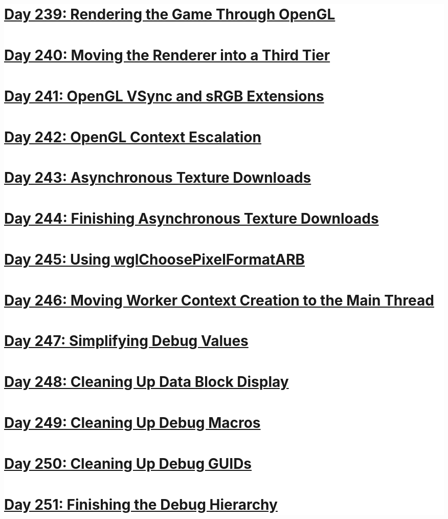 # [Day 239: Rendering the Game Through OpenGL](https://hero.handmade.network/episode/code/day239/)

# [Day 240: Moving the Renderer into a Third Tier](https://hero.handmade.network/episode/code/day240/)

# [Day 241: OpenGL VSync and sRGB Extensions](https://hero.handmade.network/episode/code/day241/)

# [Day 242: OpenGL Context Escalation](https://hero.handmade.network/episode/code/day242/)

# [Day 243: Asynchronous Texture Downloads](https://hero.handmade.network/episode/code/day243/)

# [Day 244: Finishing Asynchronous Texture Downloads](https://hero.handmade.network/episode/code/day244/)

# [Day 245: Using wglChoosePixelFormatARB](https://hero.handmade.network/episode/code/day245/)

# [Day 246: Moving Worker Context Creation to the Main Thread](https://hero.handmade.network/episode/code/day246/)

# [Day 247: Simplifying Debug Values](https://hero.handmade.network/episode/code/day247/)

# [Day 248: Cleaning Up Data Block Display](https://hero.handmade.network/episode/code/day248/)

# [Day 249: Cleaning Up Debug Macros](https://hero.handmade.network/episode/code/day249/)

# [Day 250: Cleaning Up Debug GUIDs](https://hero.handmade.network/episode/code/day250/)

# [Day 251: Finishing the Debug Hierarchy](https://hero.handmade.network/episode/code/day251/)
